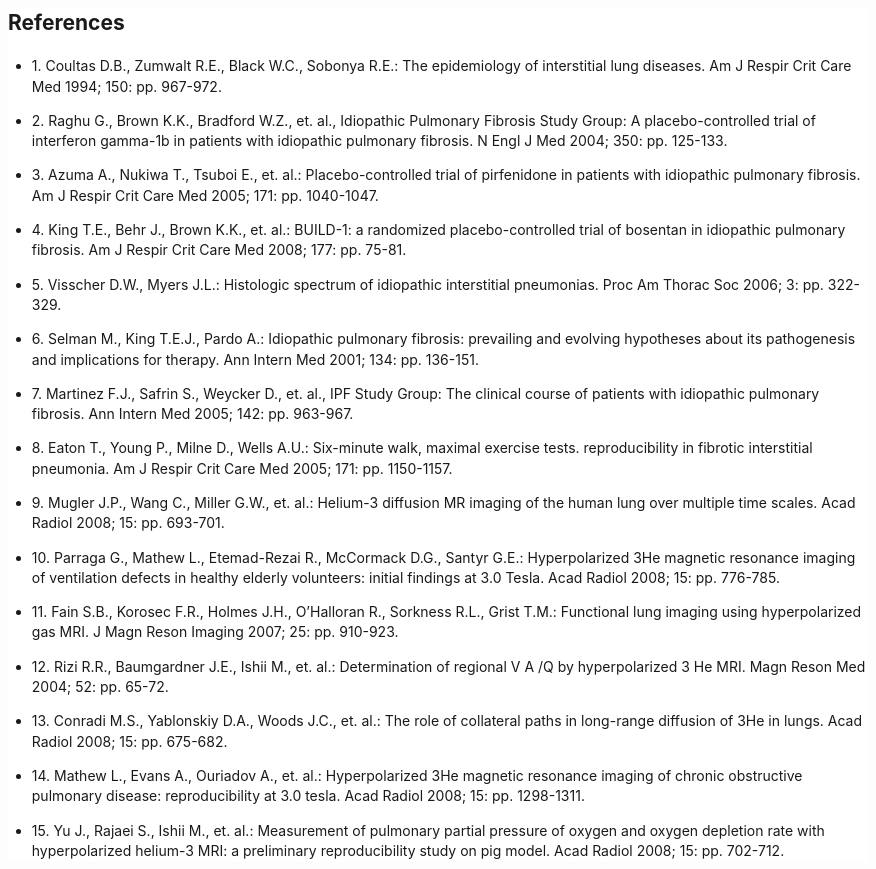 ## References

- 1\. Coultas D.B., Zumwalt R.E., Black W.C., Sobonya R.E.: The epidemiology of interstitial lung diseases. Am J Respir Crit Care Med 1994; 150: pp. 967-972.


- 2\. Raghu G., Brown K.K., Bradford W.Z., et. al., Idiopathic Pulmonary Fibrosis Study Group: A placebo-controlled trial of interferon gamma-1b in patients with idiopathic pulmonary fibrosis. N Engl J Med 2004; 350: pp. 125-133.


- 3\. Azuma A., Nukiwa T., Tsuboi E., et. al.: Placebo-controlled trial of pirfenidone in patients with idiopathic pulmonary fibrosis. Am J Respir Crit Care Med 2005; 171: pp. 1040-1047.


- 4\. King T.E., Behr J., Brown K.K., et. al.: BUILD-1: a randomized placebo-controlled trial of bosentan in idiopathic pulmonary fibrosis. Am J Respir Crit Care Med 2008; 177: pp. 75-81.


- 5\. Visscher D.W., Myers J.L.: Histologic spectrum of idiopathic interstitial pneumonias. Proc Am Thorac Soc 2006; 3: pp. 322-329.


- 6\. Selman M., King T.E.J., Pardo A.: Idiopathic pulmonary fibrosis: prevailing and evolving hypotheses about its pathogenesis and implications for therapy. Ann Intern Med 2001; 134: pp. 136-151.


- 7\. Martinez F.J., Safrin S., Weycker D., et. al., IPF Study Group: The clinical course of patients with idiopathic pulmonary fibrosis. Ann Intern Med 2005; 142: pp. 963-967.


- 8\. Eaton T., Young P., Milne D., Wells A.U.: Six-minute walk, maximal exercise tests. reproducibility in fibrotic interstitial pneumonia. Am J Respir Crit Care Med 2005; 171: pp. 1150-1157.


- 9\. Mugler J.P., Wang C., Miller G.W., et. al.: Helium-3 diffusion MR imaging of the human lung over multiple time scales. Acad Radiol 2008; 15: pp. 693-701.


- 10\. Parraga G., Mathew L., Etemad-Rezai R., McCormack D.G., Santyr G.E.: Hyperpolarized 3He magnetic resonance imaging of ventilation defects in healthy elderly volunteers: initial findings at 3.0 Tesla. Acad Radiol 2008; 15: pp. 776-785.


- 11\. Fain S.B., Korosec F.R., Holmes J.H., O’Halloran R., Sorkness R.L., Grist T.M.: Functional lung imaging using hyperpolarized gas MRI. J Magn Reson Imaging 2007; 25: pp. 910-923.


- 12\. Rizi R.R., Baumgardner J.E., Ishii M., et. al.: Determination of regional V  A  /Q by hyperpolarized  3  He MRI. Magn Reson Med 2004; 52: pp. 65-72.


- 13\. Conradi M.S., Yablonskiy D.A., Woods J.C., et. al.: The role of collateral paths in long-range diffusion of 3He in lungs. Acad Radiol 2008; 15: pp. 675-682.


- 14\. Mathew L., Evans A., Ouriadov A., et. al.: Hyperpolarized 3He magnetic resonance imaging of chronic obstructive pulmonary disease: reproducibility at 3.0 tesla. Acad Radiol 2008; 15: pp. 1298-1311.


- 15\. Yu J., Rajaei S., Ishii M., et. al.: Measurement of pulmonary partial pressure of oxygen and oxygen depletion rate with hyperpolarized helium-3 MRI: a preliminary reproducibility study on pig model. Acad Radiol 2008; 15: pp. 702-712.

